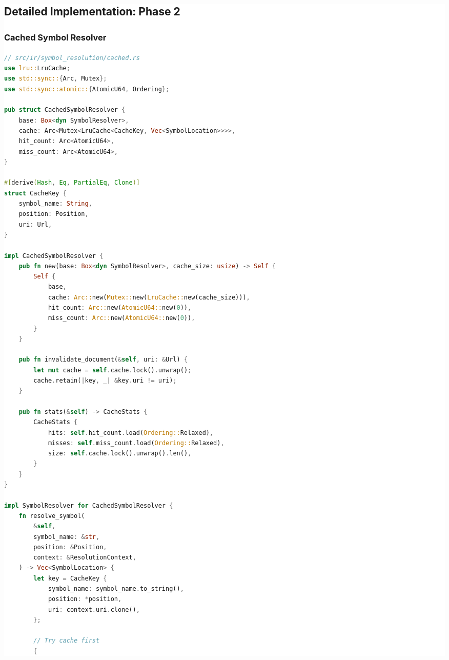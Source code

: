 ## Detailed Implementation: Phase 2

### Cached Symbol Resolver

```rust
// src/ir/symbol_resolution/cached.rs
use lru::LruCache;
use std::sync::{Arc, Mutex};
use std::sync::atomic::{AtomicU64, Ordering};

pub struct CachedSymbolResolver {
    base: Box<dyn SymbolResolver>,
    cache: Arc<Mutex<LruCache<CacheKey, Vec<SymbolLocation>>>>,
    hit_count: Arc<AtomicU64>,
    miss_count: Arc<AtomicU64>,
}

#[derive(Hash, Eq, PartialEq, Clone)]
struct CacheKey {
    symbol_name: String,
    position: Position,
    uri: Url,
}

impl CachedSymbolResolver {
    pub fn new(base: Box<dyn SymbolResolver>, cache_size: usize) -> Self {
        Self {
            base,
            cache: Arc::new(Mutex::new(LruCache::new(cache_size))),
            hit_count: Arc::new(AtomicU64::new(0)),
            miss_count: Arc::new(AtomicU64::new(0)),
        }
    }

    pub fn invalidate_document(&self, uri: &Url) {
        let mut cache = self.cache.lock().unwrap();
        cache.retain(|key, _| &key.uri != uri);
    }

    pub fn stats(&self) -> CacheStats {
        CacheStats {
            hits: self.hit_count.load(Ordering::Relaxed),
            misses: self.miss_count.load(Ordering::Relaxed),
            size: self.cache.lock().unwrap().len(),
        }
    }
}

impl SymbolResolver for CachedSymbolResolver {
    fn resolve_symbol(
        &self,
        symbol_name: &str,
        position: &Position,
        context: &ResolutionContext,
    ) -> Vec<SymbolLocation> {
        let key = CacheKey {
            symbol_name: symbol_name.to_string(),
            position: *position,
            uri: context.uri.clone(),
        };

        // Try cache first
        {
```